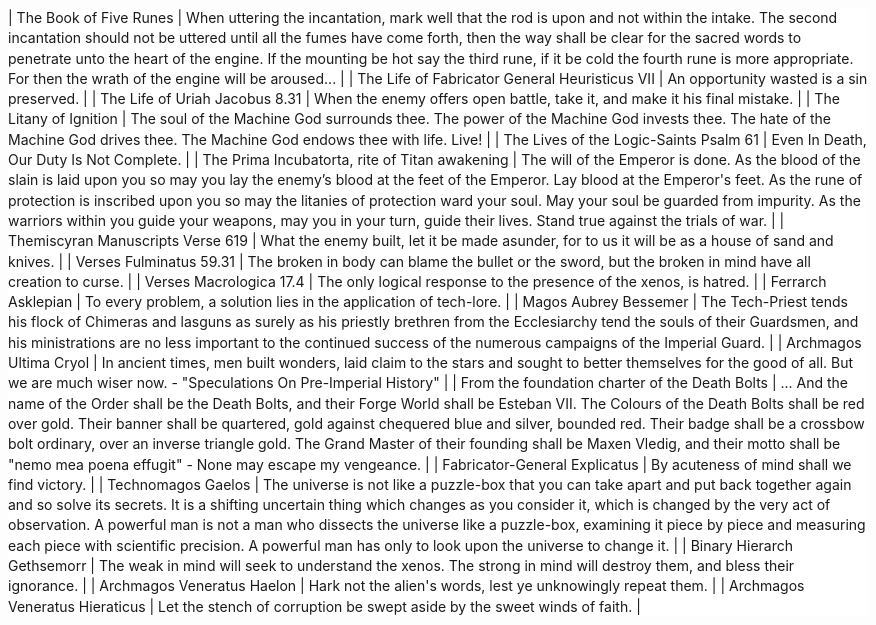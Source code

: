 | The Book of Five Runes                           | When uttering the incantation, mark well that the rod is upon and not within the intake. The second incantation should not be uttered until all the fumes have come forth, then the way shall be clear for the sacred words to penetrate unto the heart of the engine. If the mounting be hot say the third rune, if it be cold the fourth rune is more appropriate. For then the wrath of the engine will be aroused... |
| The Life of Fabricator General Heuristicus VII   | An opportunity wasted is a sin preserved.                                                                                                                                                                                 |
| The Life of Uriah Jacobus 8.31                   | When the enemy offers open battle, take it, and make it his final mistake.                                                                                                                                                |
| The Litany of Ignition                           | The soul of the Machine God surrounds thee. The power of the Machine God invests thee. The hate of the Machine God drives thee. The Machine God endows thee with life. Live!                                              |
| The Lives of the Logic-Saints Psalm 61           | Even In Death, Our Duty Is Not Complete.                                                                                                                                                                                  |
| The Prima Incubatorta, rite of Titan awakening   | The will of the Emperor is done. As the blood of the slain is laid upon you so may you lay the enemy’s blood at the feet of the Emperor. Lay blood at the Emperor's feet. As the rune of protection is inscribed upon you so may the litanies of protection ward your soul. May your soul be guarded from impurity. As the warriors within you guide your weapons, may you in your turn, guide their lives. Stand true against the trials of war. |
| Themiscyran Manuscripts Verse 619                | What the enemy built, let it be made asunder, for to us it will be as a house of sand and knives.                                                                                                                         |
| Verses Fulminatus 59.31                          | The broken in body can blame the bullet or the sword, but the broken in mind have all creation to curse.                                                                                                                  |
| Verses Macrologica 17.4                          | The only logical response to the presence of the xenos, is hatred.                                                                                                                                                       |
| Ferrarch Asklepian                               | To every problem, a solution lies in the application of tech-lore.                                                                                                                                                          |
| Magos Aubrey Bessemer                            | The Tech-Priest tends his flock of Chimeras and lasguns as surely as his priestly brethren from the Ecclesiarchy tend the souls of their Guardsmen, and his ministrations are no less important to the continued success of the numerous campaigns of the Imperial Guard. |
| Archmagos Ultima Cryol                           | In ancient times, men built wonders, laid claim to the stars and sought to better themselves for the good of all. But we are much wiser now. - "Speculations On Pre-Imperial History"                                       |
| From the foundation charter of the Death Bolts   | ... And the name of the Order shall be the Death Bolts, and their Forge World shall be Esteban VII. The Colours of the Death Bolts shall be red over gold. Their banner shall be quartered, gold against chequered blue and silver, bounded red. Their badge shall be a crossbow bolt ordinary, over an inverse triangle gold. The Grand Master of their founding shall be Maxen Vledig, and their motto shall be "nemo mea poena effugit" - None may escape my vengeance.                                                                                 |
| Fabricator-General Explicatus                    | By acuteness of mind shall we find victory.                                                                                                                                                                                  |
| Technomagos Gaelos                               | The universe is not like a puzzle-box that you can take apart and put back together again and so solve its secrets. It is a shifting uncertain thing which changes as you consider it, which is changed by the very act of observation. A powerful man is not a man who dissects the universe like a puzzle-box, examining it piece by piece and measuring each piece with scientific precision. A powerful man has only to look upon the universe to change it.                              |
| Binary Hierarch Gethsemorr                       | The weak in mind will seek to understand the xenos. The strong in mind will destroy them, and bless their ignorance.                                                                                                                                              |
| Archmagos Veneratus Haelon                       | Hark not the alien's words, lest ye unknowingly repeat them.                                                                                                                                                                |
| Archmagos Veneratus Hieraticus                   | Let the stench of corruption be swept aside by the sweet winds of faith.                                                                                                                                                    |